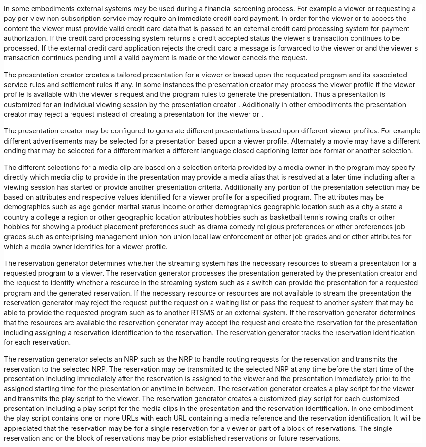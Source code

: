 In some embodiments external systems may be used during a financial screening process. For example a viewer or requesting a pay per view non subscription service may require an immediate credit card payment. In order for the viewer or to access the content the viewer must provide valid credit card data that is passed to an external credit card processing system for payment authorization. If the credit card processing system returns a credit accepted status the viewer s transaction continues to be processed. If the external credit card application rejects the credit card a message is forwarded to the viewer or and the viewer s transaction continues pending until a valid payment is made or the viewer cancels the request.

The presentation creator creates a tailored presentation for a viewer or based upon the requested program and its associated service rules and settlement rules if any. In some instances the presentation creator may process the viewer profile if the viewer profile is available with the viewer s request and the program rules to generate the presentation. Thus a presentation is customized for an individual viewing session by the presentation creator . Additionally in other embodiments the presentation creator may reject a request instead of creating a presentation for the viewer or .

The presentation creator may be configured to generate different presentations based upon different viewer profiles. For example different advertisements may be selected for a presentation based upon a viewer profile. Alternately a movie may have a different ending that may be selected for a different market a different language closed captioning letter box format or another selection.

The different selections for a media clip are based on a selection criteria provided by a media owner in the program may specify directly which media clip to provide in the presentation may provide a media alias that is resolved at a later time including after a viewing session has started or provide another presentation criteria. Additionally any portion of the presentation selection may be based on attributes and respective values identified for a viewer profile for a specified program. The attributes may be demographics such as age gender marital status income or other demographics geographic location such as a city a state a country a college a region or other geographic location attributes hobbies such as basketball tennis rowing crafts or other hobbies for showing a product placement preferences such as drama comedy religious preferences or other preferences job grades such as enterprising management union non union local law enforcement or other job grades and or other attributes for which a media owner identifies for a viewer profile.

The reservation generator determines whether the streaming system has the necessary resources to stream a presentation for a requested program to a viewer. The reservation generator processes the presentation generated by the presentation creator and the request to identify whether a resource in the streaming system such as a switch can provide the presentation for a requested program and the generated reservation. If the necessary resource or resources are not available to stream the presentation the reservation generator may reject the request put the request on a waiting list or pass the request to another system that may be able to provide the requested program such as to another RTSMS or an external system. If the reservation generator determines that the resources are available the reservation generator may accept the request and create the reservation for the presentation including assigning a reservation identification to the reservation. The reservation generator tracks the reservation identification for each reservation.

The reservation generator selects an NRP such as the NRP to handle routing requests for the reservation and transmits the reservation to the selected NRP. The reservation may be transmitted to the selected NRP at any time before the start time of the presentation including immediately after the reservation is assigned to the viewer and the presentation immediately prior to the assigned starting time for the presentation or anytime in between. The reservation generator creates a play script for the viewer and transmits the play script to the viewer. The reservation generator creates a customized play script for each customized presentation including a play script for the media clips in the presentation and the reservation identification. In one embodiment the play script contains one or more URLs with each URL containing a media reference and the reservation identification. It will be appreciated that the reservation may be for a single reservation for a viewer or part of a block of reservations. The single reservation and or the block of reservations may be prior established reservations or future reservations.
